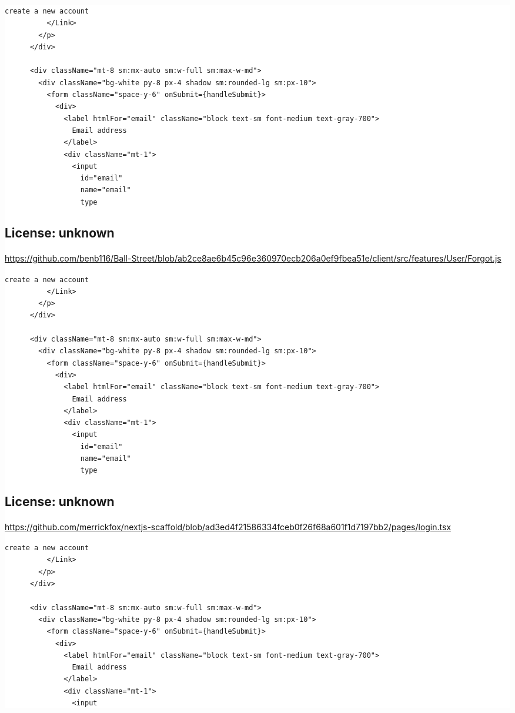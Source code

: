 ```
create a new account
          </Link>
        </p>
      </div>

      <div className="mt-8 sm:mx-auto sm:w-full sm:max-w-md">
        <div className="bg-white py-8 px-4 shadow sm:rounded-lg sm:px-10">
          <form className="space-y-6" onSubmit={handleSubmit}>
            <div>
              <label htmlFor="email" className="block text-sm font-medium text-gray-700">
                Email address
              </label>
              <div className="mt-1">
                <input
                  id="email"
                  name="email"
                  type
```

## License: unknown

https://github.com/benb116/Ball-Street/blob/ab2ce8ae6b45c96e360970ecb206a0ef9fbea51e/client/src/features/User/Forgot.js

```
create a new account
          </Link>
        </p>
      </div>

      <div className="mt-8 sm:mx-auto sm:w-full sm:max-w-md">
        <div className="bg-white py-8 px-4 shadow sm:rounded-lg sm:px-10">
          <form className="space-y-6" onSubmit={handleSubmit}>
            <div>
              <label htmlFor="email" className="block text-sm font-medium text-gray-700">
                Email address
              </label>
              <div className="mt-1">
                <input
                  id="email"
                  name="email"
                  type
```

## License: unknown

https://github.com/merrickfox/nextjs-scaffold/blob/ad3ed4f21586334fceb0f26f68a601f1d7197bb2/pages/login.tsx

```
create a new account
          </Link>
        </p>
      </div>

      <div className="mt-8 sm:mx-auto sm:w-full sm:max-w-md">
        <div className="bg-white py-8 px-4 shadow sm:rounded-lg sm:px-10">
          <form className="space-y-6" onSubmit={handleSubmit}>
            <div>
              <label htmlFor="email" className="block text-sm font-medium text-gray-700">
                Email address
              </label>
              <div className="mt-1">
                <input
```